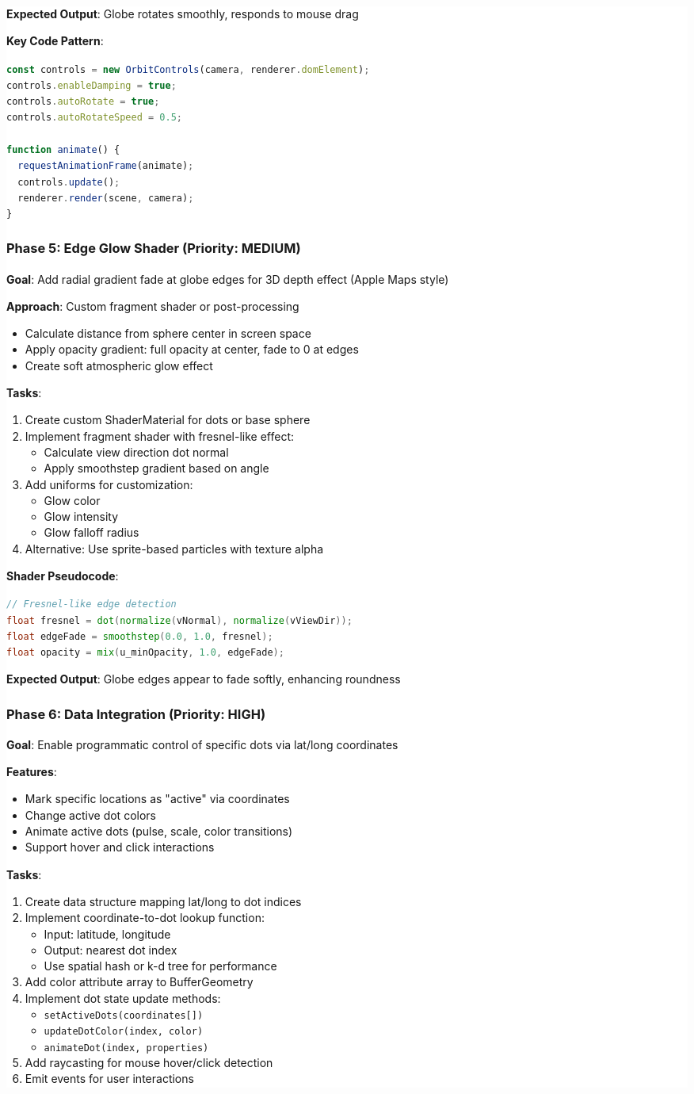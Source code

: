 **Expected Output**: Globe rotates smoothly, responds to mouse drag

**Key Code Pattern**:
```javascript
const controls = new OrbitControls(camera, renderer.domElement);
controls.enableDamping = true;
controls.autoRotate = true;
controls.autoRotateSpeed = 0.5;

function animate() {
  requestAnimationFrame(animate);
  controls.update();
  renderer.render(scene, camera);
}
```

### Phase 5: Edge Glow Shader (Priority: MEDIUM)
**Goal**: Add radial gradient fade at globe edges for 3D depth effect (Apple Maps style)

**Approach**: Custom fragment shader or post-processing
- Calculate distance from sphere center in screen space
- Apply opacity gradient: full opacity at center, fade to 0 at edges
- Create soft atmospheric glow effect

**Tasks**:
1. Create custom ShaderMaterial for dots or base sphere
2. Implement fragment shader with fresnel-like effect:
   - Calculate view direction dot normal
   - Apply smoothstep gradient based on angle
3. Add uniforms for customization:
   - Glow color
   - Glow intensity
   - Glow falloff radius
4. Alternative: Use sprite-based particles with texture alpha

**Shader Pseudocode**:
```glsl
// Fresnel-like edge detection
float fresnel = dot(normalize(vNormal), normalize(vViewDir));
float edgeFade = smoothstep(0.0, 1.0, fresnel);
float opacity = mix(u_minOpacity, 1.0, edgeFade);
```

**Expected Output**: Globe edges appear to fade softly, enhancing roundness

### Phase 6: Data Integration (Priority: HIGH)
**Goal**: Enable programmatic control of specific dots via lat/long coordinates

**Features**:
- Mark specific locations as "active" via coordinates
- Change active dot colors
- Animate active dots (pulse, scale, color transitions)
- Support hover and click interactions

**Tasks**:
1. Create data structure mapping lat/long to dot indices
2. Implement coordinate-to-dot lookup function:
   - Input: latitude, longitude
   - Output: nearest dot index
   - Use spatial hash or k-d tree for performance
3. Add color attribute array to BufferGeometry
4. Implement dot state update methods:
   - `setActiveDots(coordinates[])`
   - `updateDotColor(index, color)`
   - `animateDot(index, properties)`
5. Add raycasting for mouse hover/click detection
6. Emit events for user interactions